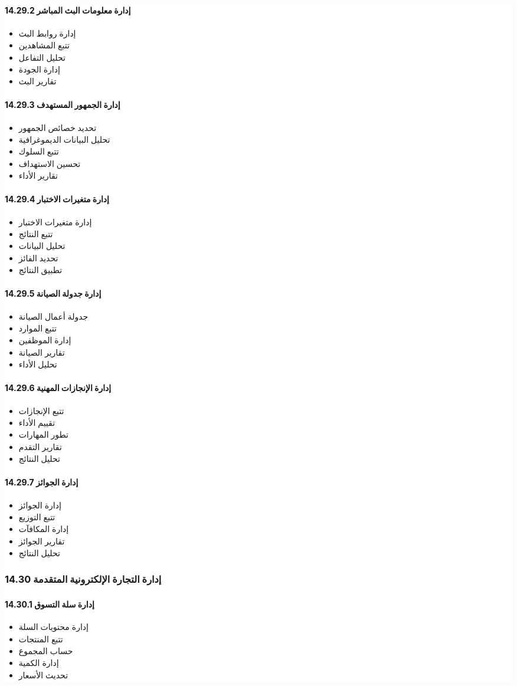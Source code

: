 #### 14.29.2 إدارة معلومات البث المباشر
- إدارة روابط البث
- تتبع المشاهدين
- تحليل التفاعل
- إدارة الجودة
- تقارير البث

#### 14.29.3 إدارة الجمهور المستهدف
- تحديد خصائص الجمهور
- تحليل البيانات الديموغرافية
- تتبع السلوك
- تحسين الاستهداف
- تقارير الأداء

#### 14.29.4 إدارة متغيرات الاختبار
- إدارة متغيرات الاختبار
- تتبع النتائج
- تحليل البيانات
- تحديد الفائز
- تطبيق النتائج

#### 14.29.5 إدارة جدولة الصيانة
- جدولة أعمال الصيانة
- تتبع الموارد
- إدارة الموظفين
- تقارير الصيانة
- تحليل الأداء

#### 14.29.6 إدارة الإنجازات المهنية
- تتبع الإنجازات
- تقييم الأداء
- تطور المهارات
- تقارير التقدم
- تحليل النتائج

#### 14.29.7 إدارة الجوائز
- إدارة الجوائز
- تتبع التوزيع
- إدارة المكافآت
- تقارير الجوائز
- تحليل النتائج

### 14.30 إدارة التجارة الإلكترونية المتقدمة

#### 14.30.1 إدارة سلة التسوق
- إدارة محتويات السلة
- تتبع المنتجات
- حساب المجموع
- إدارة الكمية
- تحديث الأسعار
